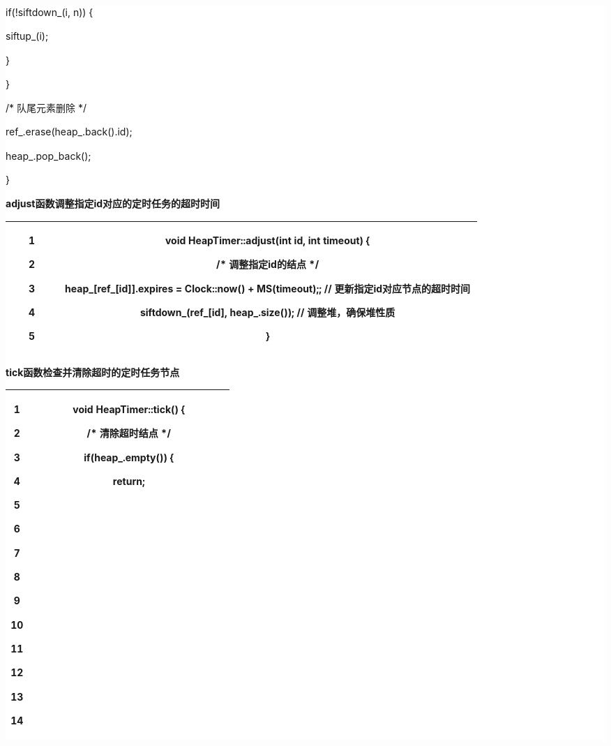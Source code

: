 <p>if(!siftdown_(i, n)) {</p>
<p>siftup_(i);</p>
<p>}</p>
<p>}</p>
<p>/* 队尾元素删除 */</p>
<p>ref_.erase(heap_.back().id);</p>
<p>heap_.pop_back();</p>
<p>}</p></th>
</tr>
</thead>
<tbody>
</tbody>
</table>

**adjust函数调整指定id对应的定时任务的超时时间**
<table>
<colgroup>
<col style="width: 11%" />
<col style="width: 88%" />
</colgroup>
<thead>
<tr class="header">
<th><p>1</p>
<p>2</p>
<p>3</p>
<p>4</p>
<p>5</p></th>
<th><p>void HeapTimer::adjust(int id, int timeout) {</p>
<p>/* 调整指定id的结点 */</p>
<p>heap_[ref_[id]].expires = Clock::now() + MS(timeout);; // 更新指定id对应节点的超时时间</p>
<p>siftdown_(ref_[id], heap_.size()); // 调整堆，确保堆性质</p>
<p>}</p></th>
</tr>
</thead>
<tbody>
</tbody>
</table>

**tick函数检查并清除超时的定时任务节点**
<table>
<colgroup>
<col style="width: 10%" />
<col style="width: 89%" />
</colgroup>
<thead>
<tr class="header">
<th><p>1</p>
<p>2</p>
<p>3</p>
<p>4</p>
<p>5</p>
<p>6</p>
<p>7</p>
<p>8</p>
<p>9</p>
<p>10</p>
<p>11</p>
<p>12</p>
<p>13</p>
<p>14</p></th>
<th><p>void HeapTimer::tick() {</p>
<p>/* 清除超时结点 */</p>
<p>if(heap_.empty()) {</p>
<p>return;</p>
